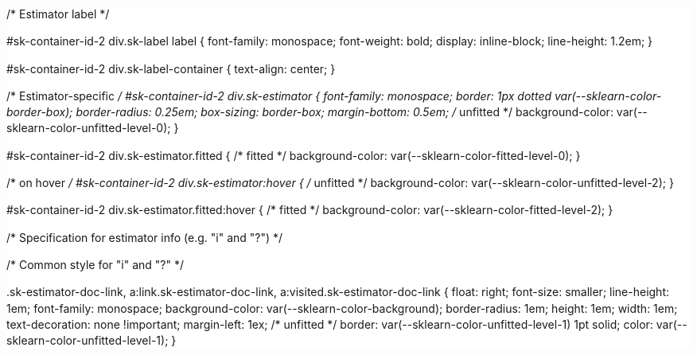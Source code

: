/* Estimator label */

#sk-container-id-2 div.sk-label label {
  font-family: monospace;
  font-weight: bold;
  display: inline-block;
  line-height: 1.2em;
}

#sk-container-id-2 div.sk-label-container {
  text-align: center;
}

/* Estimator-specific */
#sk-container-id-2 div.sk-estimator {
  font-family: monospace;
  border: 1px dotted var(--sklearn-color-border-box);
  border-radius: 0.25em;
  box-sizing: border-box;
  margin-bottom: 0.5em;
  /* unfitted */
  background-color: var(--sklearn-color-unfitted-level-0);
}

#sk-container-id-2 div.sk-estimator.fitted {
  /* fitted */
  background-color: var(--sklearn-color-fitted-level-0);
}

/* on hover */
#sk-container-id-2 div.sk-estimator:hover {
  /* unfitted */
  background-color: var(--sklearn-color-unfitted-level-2);
}

#sk-container-id-2 div.sk-estimator.fitted:hover {
  /* fitted */
  background-color: var(--sklearn-color-fitted-level-2);
}

/* Specification for estimator info (e.g. "i" and "?") */

/* Common style for "i" and "?" */

.sk-estimator-doc-link,
a:link.sk-estimator-doc-link,
a:visited.sk-estimator-doc-link {
  float: right;
  font-size: smaller;
  line-height: 1em;
  font-family: monospace;
  background-color: var(--sklearn-color-background);
  border-radius: 1em;
  height: 1em;
  width: 1em;
  text-decoration: none !important;
  margin-left: 1ex;
  /* unfitted */
  border: var(--sklearn-color-unfitted-level-1) 1pt solid;
  color: var(--sklearn-color-unfitted-level-1);
}
